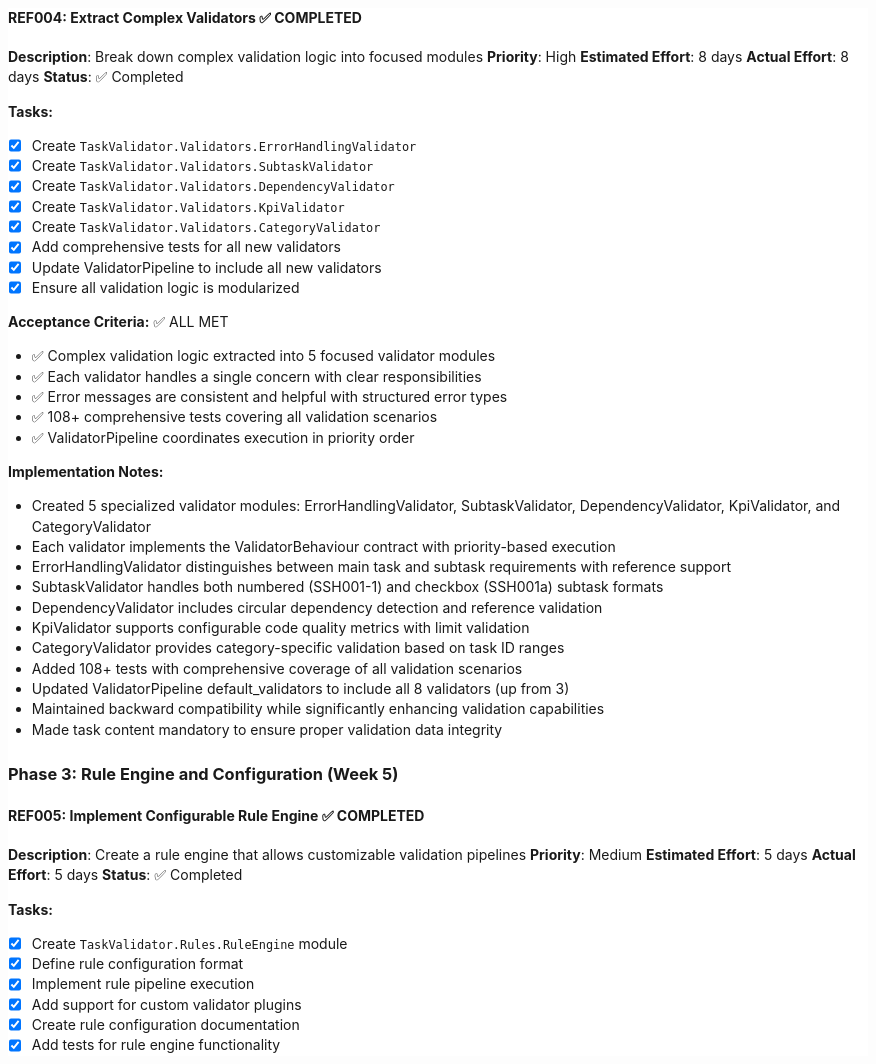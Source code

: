 #### REF004: Extract Complex Validators ✅ COMPLETED
**Description**: Break down complex validation logic into focused modules
**Priority**: High
**Estimated Effort**: 8 days
**Actual Effort**: 8 days
**Status**: ✅ Completed

**Tasks:**
- [x] Create `TaskValidator.Validators.ErrorHandlingValidator`
- [x] Create `TaskValidator.Validators.SubtaskValidator`
- [x] Create `TaskValidator.Validators.DependencyValidator`
- [x] Create `TaskValidator.Validators.KpiValidator`
- [x] Create `TaskValidator.Validators.CategoryValidator`
- [x] Add comprehensive tests for all new validators
- [x] Update ValidatorPipeline to include all new validators
- [x] Ensure all validation logic is modularized

**Acceptance Criteria:** ✅ ALL MET
- ✅ Complex validation logic extracted into 5 focused validator modules
- ✅ Each validator handles a single concern with clear responsibilities
- ✅ Error messages are consistent and helpful with structured error types
- ✅ 108+ comprehensive tests covering all validation scenarios
- ✅ ValidatorPipeline coordinates execution in priority order

**Implementation Notes:**
- Created 5 specialized validator modules: ErrorHandlingValidator, SubtaskValidator, DependencyValidator, KpiValidator, and CategoryValidator
- Each validator implements the ValidatorBehaviour contract with priority-based execution
- ErrorHandlingValidator distinguishes between main task and subtask requirements with reference support
- SubtaskValidator handles both numbered (SSH001-1) and checkbox (SSH001a) subtask formats
- DependencyValidator includes circular dependency detection and reference validation
- KpiValidator supports configurable code quality metrics with limit validation
- CategoryValidator provides category-specific validation based on task ID ranges
- Added 108+ tests with comprehensive coverage of all validation scenarios
- Updated ValidatorPipeline default_validators to include all 8 validators (up from 3)
- Maintained backward compatibility while significantly enhancing validation capabilities
- Made task content mandatory to ensure proper validation data integrity

### Phase 3: Rule Engine and Configuration (Week 5)

#### REF005: Implement Configurable Rule Engine ✅ COMPLETED
**Description**: Create a rule engine that allows customizable validation pipelines
**Priority**: Medium
**Estimated Effort**: 5 days
**Actual Effort**: 5 days
**Status**: ✅ Completed

**Tasks:**
- [x] Create `TaskValidator.Rules.RuleEngine` module
- [x] Define rule configuration format
- [x] Implement rule pipeline execution
- [x] Add support for custom validator plugins
- [x] Create rule configuration documentation
- [x] Add tests for rule engine functionality
